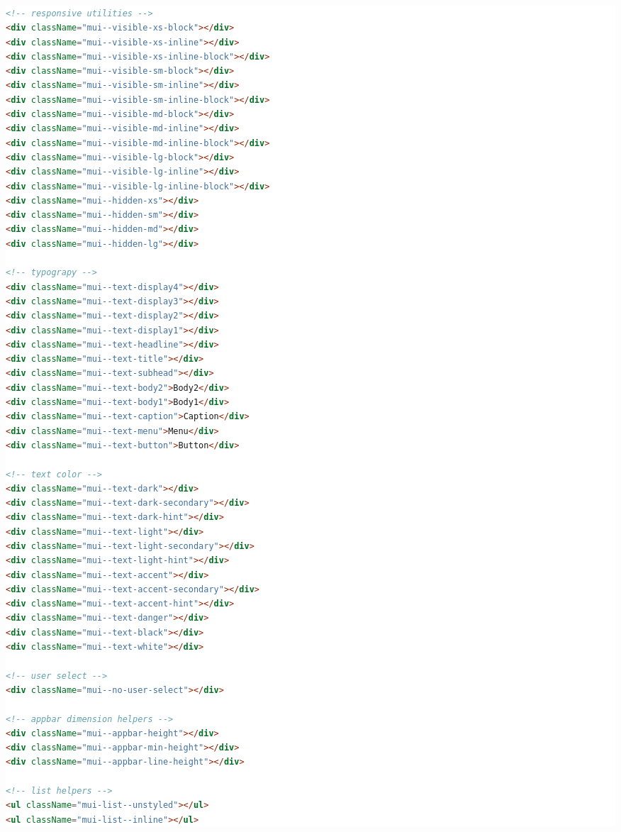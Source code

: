 ```html
<!-- responsive utilities -->
<div className="mui--visible-xs-block"></div>
<div className="mui--visible-xs-inline"></div>
<div className="mui--visible-xs-inline-block"></div>
<div className="mui--visible-sm-block"></div>
<div className="mui--visible-sm-inline"></div>
<div className="mui--visible-sm-inline-block"></div>
<div className="mui--visible-md-block"></div>
<div className="mui--visible-md-inline"></div>
<div className="mui--visible-md-inline-block"></div>
<div className="mui--visible-lg-block"></div>
<div className="mui--visible-lg-inline"></div>
<div className="mui--visible-lg-inline-block"></div>
<div className="mui--hidden-xs"></div>
<div className="mui--hidden-sm"></div>
<div className="mui--hidden-md"></div>
<div className="mui--hidden-lg"></div>

<!-- typograpy -->
<div className="mui--text-display4"></div>
<div className="mui--text-display3"></div>
<div className="mui--text-display2"></div>
<div className="mui--text-display1"></div>
<div className="mui--text-headline"></div>
<div className="mui--text-title"></div>
<div className="mui--text-subhead"></div>
<div className="mui--text-body2">Body2</div>
<div className="mui--text-body1">Body1</div>
<div className="mui--text-caption">Caption</div>
<div className="mui--text-menu">Menu</div>
<div className="mui--text-button">Button</div>

<!-- text color -->
<div className="mui--text-dark"></div>
<div className="mui--text-dark-secondary"></div>
<div className="mui--text-dark-hint"></div>
<div className="mui--text-light"></div>
<div className="mui--text-light-secondary"></div>
<div className="mui--text-light-hint"></div>
<div className="mui--text-accent"></div>
<div className="mui--text-accent-secondary"></div>
<div className="mui--text-accent-hint"></div>
<div className="mui--text-danger"></div>
<div className="mui--text-black"></div>
<div className="mui--text-white"></div>

<!-- user select -->
<div className="mui--no-user-select"></div>

<!-- appbar dimension helpers -->
<div className="mui--appbar-height"></div>
<div className="mui--appbar-min-height"></div>
<div className="mui--appbar-line-height"></div>

<!-- list helpers -->
<ul className="mui-list--unstyled"></ul>
<ul className="mui-list--inline"></ul>
```
